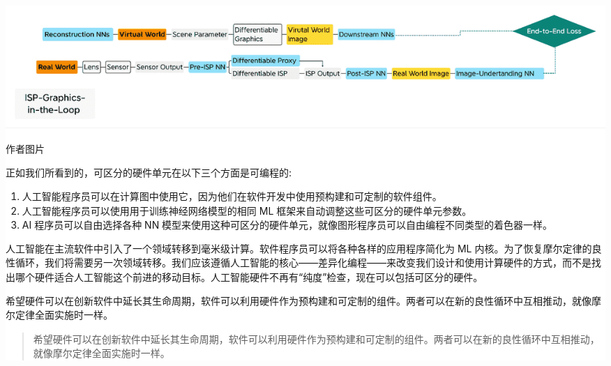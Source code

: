 ![](img/f676017540d8dec66072ea1eaa8980a9.png)

作者图片

正如我们所看到的，可区分的硬件单元在以下三个方面是可编程的:

1.  人工智能程序员可以在计算图中使用它，因为他们在软件开发中使用预构建和可定制的软件组件。
2.  人工智能程序员可以使用用于训练神经网络模型的相同 ML 框架来自动调整这些可区分的硬件单元参数。
3.  AI 程序员可以自由选择各种 NN 模型来使用这种可区分的硬件单元，就像图形程序员可以自由编程不同类型的着色器一样。

人工智能在主流软件中引入了一个领域转移到毫米级计算。软件程序员可以将各种各样的应用程序简化为 ML 内核。为了恢复摩尔定律的良性循环，我们将需要另一次领域转移。我们应该遵循人工智能的核心——差异化编程——来改变我们设计和使用计算硬件的方式，而不是找出哪个硬件适合人工智能这个前进的移动目标。人工智能硬件不再有“纯度”检查，现在可以包括可区分的硬件。

希望硬件可以在创新软件中延长其生命周期，软件可以利用硬件作为预构建和可定制的组件。两者可以在新的良性循环中互相推动，就像摩尔定律全面实施时一样。

> 希望硬件可以在创新软件中延长其生命周期，软件可以利用硬件作为预构建和可定制的组件。两者可以在新的良性循环中互相推动，就像摩尔定律全面实施时一样。
